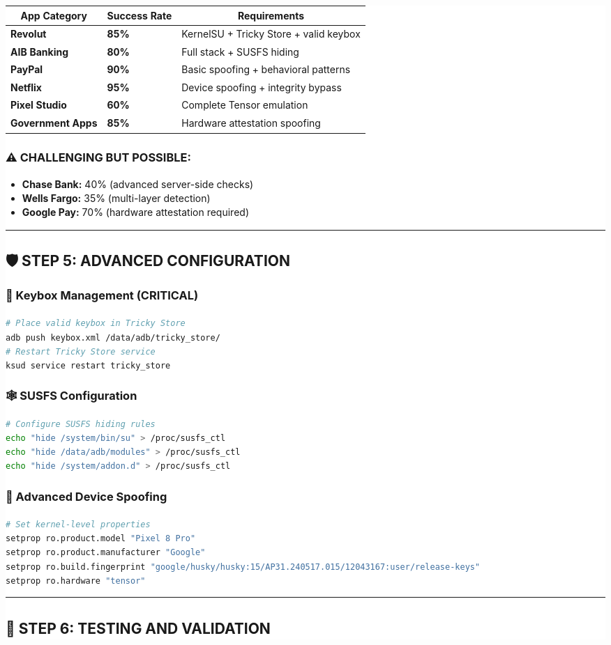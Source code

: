 | **App Category** | **Success Rate** | **Requirements** |
|-----------------|------------------|------------------|
| **Revolut** | **85%** | KernelSU + Tricky Store + valid keybox |
| **AIB Banking** | **80%** | Full stack + SUSFS hiding |
| **PayPal** | **90%** | Basic spoofing + behavioral patterns |
| **Netflix** | **95%** | Device spoofing + integrity bypass |
| **Pixel Studio** | **60%** | Complete Tensor emulation |
| **Government Apps** | **85%** | Hardware attestation spoofing |

### **⚠️ CHALLENGING BUT POSSIBLE:**
- **Chase Bank:** 40% (advanced server-side checks)
- **Wells Fargo:** 35% (multi-layer detection)
- **Google Pay:** 70% (hardware attestation required)

---

## 🛡️ **STEP 5: ADVANCED CONFIGURATION**

### **🔑 Keybox Management (CRITICAL)**
```bash
# Place valid keybox in Tricky Store
adb push keybox.xml /data/adb/tricky_store/
# Restart Tricky Store service
ksud service restart tricky_store
```

### **🕸️ SUSFS Configuration**
```bash
# Configure SUSFS hiding rules
echo "hide /system/bin/su" > /proc/susfs_ctl
echo "hide /data/adb/modules" > /proc/susfs_ctl
echo "hide /system/addon.d" > /proc/susfs_ctl
```

### **🎯 Advanced Device Spoofing**
```bash
# Set kernel-level properties
setprop ro.product.model "Pixel 8 Pro"
setprop ro.product.manufacturer "Google" 
setprop ro.build.fingerprint "google/husky/husky:15/AP31.240517.015/12043167:user/release-keys"
setprop ro.hardware "tensor"
```

---

## 📱 **STEP 6: TESTING AND VALIDATION**
